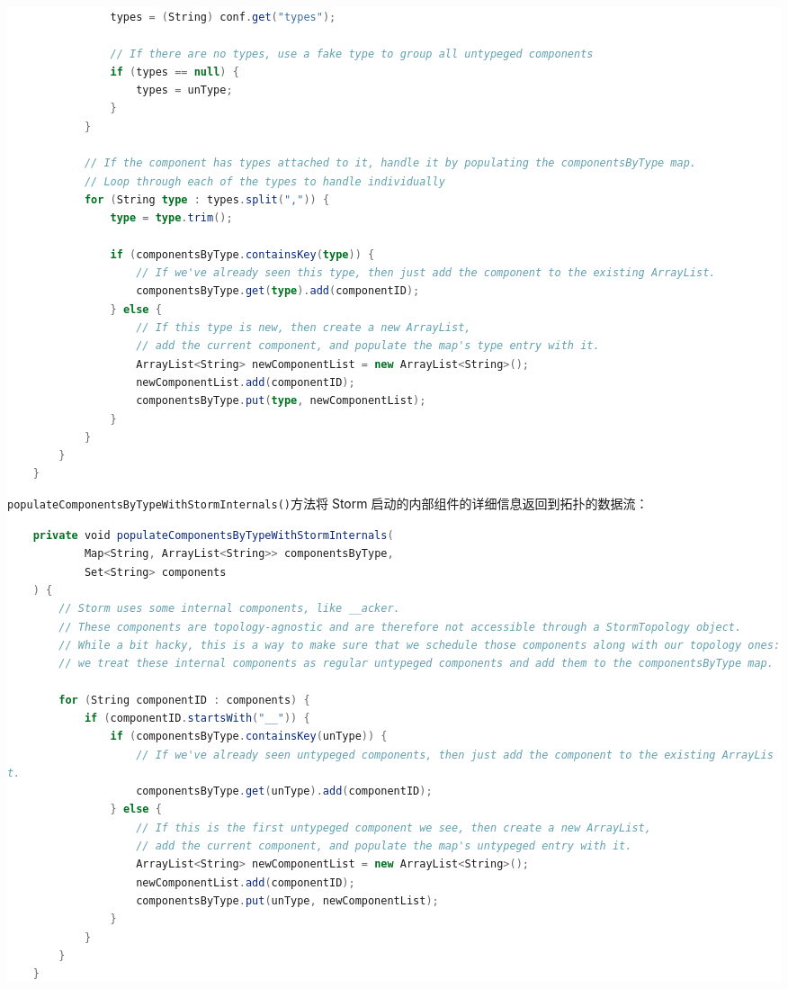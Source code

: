 ```scala
                types = (String) conf.get("types"); 

                // If there are no types, use a fake type to group all untypeged components 
                if (types == null) { 
                    types = unType; 
                } 
            } 

            // If the component has types attached to it, handle it by populating the componentsByType map. 
            // Loop through each of the types to handle individually 
            for (String type : types.split(",")) { 
                type = type.trim(); 

                if (componentsByType.containsKey(type)) { 
                    // If we've already seen this type, then just add the component to the existing ArrayList. 
                    componentsByType.get(type).add(componentID); 
                } else { 
                    // If this type is new, then create a new ArrayList, 
                    // add the current component, and populate the map's type entry with it. 
                    ArrayList<String> newComponentList = new ArrayList<String>(); 
                    newComponentList.add(componentID); 
                    componentsByType.put(type, newComponentList); 
                } 
            } 
        } 
    } 
```

`populateComponentsByTypeWithStormInternals()`方法将 Storm 启动的内部组件的详细信息返回到拓扑的数据流：

```scala
    private void populateComponentsByTypeWithStormInternals( 
            Map<String, ArrayList<String>> componentsByType, 
            Set<String> components 
    ) { 
        // Storm uses some internal components, like __acker. 
        // These components are topology-agnostic and are therefore not accessible through a StormTopology object. 
        // While a bit hacky, this is a way to make sure that we schedule those components along with our topology ones: 
        // we treat these internal components as regular untypeged components and add them to the componentsByType map. 

        for (String componentID : components) { 
            if (componentID.startsWith("__")) { 
                if (componentsByType.containsKey(unType)) { 
                    // If we've already seen untypeged components, then just add the component to the existing ArrayList. 
                    componentsByType.get(unType).add(componentID); 
                } else { 
                    // If this is the first untypeged component we see, then create a new ArrayList, 
                    // add the current component, and populate the map's untypeged entry with it. 
                    ArrayList<String> newComponentList = new ArrayList<String>(); 
                    newComponentList.add(componentID); 
                    componentsByType.put(unType, newComponentList); 
                } 
            } 
        } 
    } 
```
